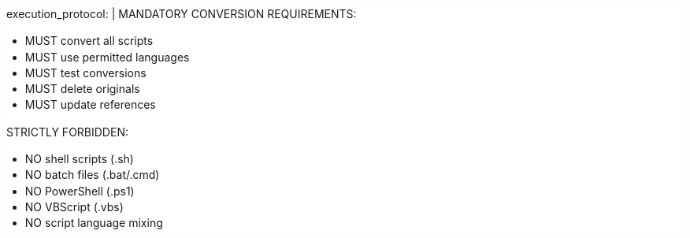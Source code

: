 execution_protocol: |
  MANDATORY CONVERSION REQUIREMENTS:
  - MUST convert all scripts
  - MUST use permitted languages
  - MUST test conversions
  - MUST delete originals
  - MUST update references
  
  STRICTLY FORBIDDEN:
  - NO shell scripts (.sh)
  - NO batch files (.bat/.cmd)
  - NO PowerShell (.ps1)
  - NO VBScript (.vbs)
  - NO script language mixing